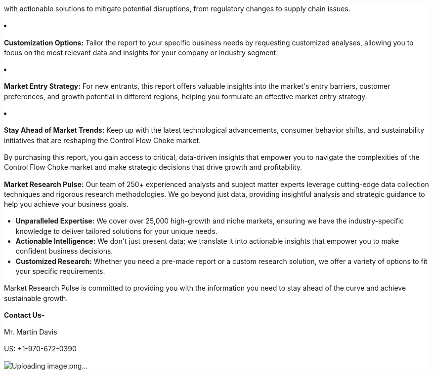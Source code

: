 with actionable solutions to mitigate potential disruptions, from regulatory changes to supply chain issues.</p></li><li><p><strong>Customization Options:</strong> Tailor the report to your specific business needs by requesting customized analyses, allowing you to focus on the most relevant data and insights for your company or industry segment.</p></li><li><p><strong>Market Entry Strategy:</strong> For new entrants, this report offers valuable insights into the market's entry barriers, customer preferences, and growth potential in different regions, helping you formulate an effective market entry strategy.</p></li><li><p><strong>Stay Ahead of Market Trends:</strong> Keep up with the latest technological advancements, consumer behavior shifts, and sustainability initiatives that are reshaping the Control Flow Choke market.</p></li></ol><p>By purchasing this report, you gain access to critical, data-driven insights that empower you to navigate the complexities of the Control Flow Choke market and make strategic decisions that drive growth and profitability.</p><p><strong>Market Research Pulse:</strong>&nbsp;Our team of 250+ experienced analysts and subject matter experts leverage cutting-edge data collection techniques and rigorous research methodologies. We go beyond just data, providing insightful analysis and strategic guidance to help you achieve your business goals.</p><ul><li><strong>Unparalleled Expertise:</strong>&nbsp;We cover over 25,000 high-growth and niche markets, ensuring we have the industry-specific knowledge to deliver tailored solutions for your unique needs.</li><li><strong>Actionable Intelligence:</strong>&nbsp;We don't just present data; we translate it into actionable insights that empower you to make confident business decisions.</li><li><strong>Customized Research:</strong>&nbsp;Whether you need a pre-made report or a custom research solution, we offer a variety of options to fit your specific requirements.</li></ul><p>Market Research Pulse is committed to providing you with the information you need to stay ahead of the curve and achieve sustainable growth.</p><p><strong>Contact Us-</strong></p><p>Mr. Martin Davis</p><p>US: +1-970-672-0390</p>
![Uploading image.png…]()
